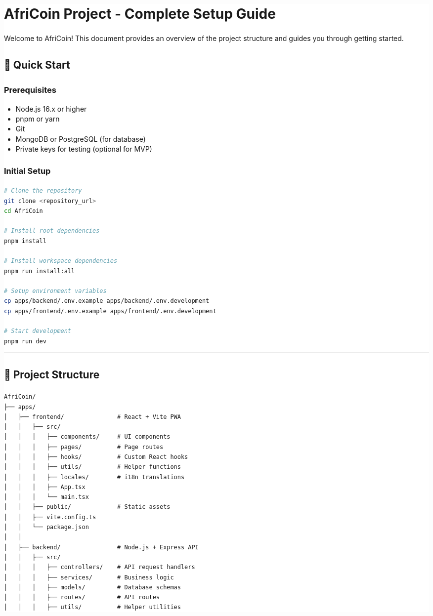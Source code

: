 # AfriCoin Project - Complete Setup Guide

Welcome to AfriCoin! This document provides an overview of the project structure and guides you through getting started.

## 🚀 Quick Start

### Prerequisites

- Node.js 16.x or higher
- pnpm or yarn
- Git
- MongoDB or PostgreSQL (for database)
- Private keys for testing (optional for MVP)

### Initial Setup

```bash
# Clone the repository
git clone <repository_url>
cd AfriCoin

# Install root dependencies
pnpm install

# Install workspace dependencies
pnpm run install:all

# Setup environment variables
cp apps/backend/.env.example apps/backend/.env.development
cp apps/frontend/.env.example apps/frontend/.env.development

# Start development
pnpm run dev
```

---

## 📁 Project Structure

```
AfriCoin/
├── apps/
│   ├── frontend/               # React + Vite PWA
│   │   ├── src/
│   │   │   ├── components/     # UI components
│   │   │   ├── pages/          # Page routes
│   │   │   ├── hooks/          # Custom React hooks
│   │   │   ├── utils/          # Helper functions
│   │   │   ├── locales/        # i18n translations
│   │   │   ├── App.tsx
│   │   │   └── main.tsx
│   │   ├── public/             # Static assets
│   │   ├── vite.config.ts
│   │   └── package.json
│   │
│   ├── backend/                # Node.js + Express API
│   │   ├── src/
│   │   │   ├── controllers/    # API request handlers
│   │   │   ├── services/       # Business logic
│   │   │   ├── models/         # Database schemas
│   │   │   ├── routes/         # API routes
│   │   │   ├── utils/          # Helper utilities
```